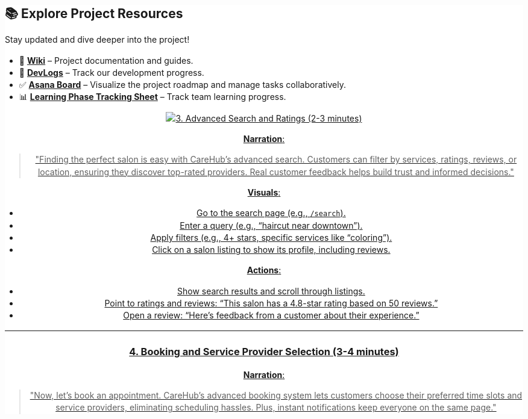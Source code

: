 
## 📚 Explore Project Resources

Stay updated and dive deeper into the project!

- 📖 [**Wiki**](https://github.com/Learnathon-By-Geeky-Solutions/quantum-trio/wiki) – Project documentation and guides.
- 📓 [**DevLogs**](https://github.com/Learnathon-By-Geeky-Solutions/quantum-trio/tree/main/DevLog) – Track our development progress.
- ✅ [**Asana Board**](https://app.asana.com/0/1209363821145650/1209363827689666) – Visualize the project roadmap and manage tasks collaboratively.
- 📊 [**Learning Phase Tracking Sheet**](https://docs.google.com/spreadsheets/d/1KoiAHZf73-KpJcEfa7NbGL9ok7XkkGwx4pCcwlmBigs/edit?usp=sharing) – Track team learning progress.

<div align="center">
  <a href="https://github.com/Learnathon-By-Geeky-Solutions/quantum-trio/wiki">
    <img src="https://img.shields.io/badge/QuantumTrio-Wiki-007ACC?logo=github**Visuals**:
- Navigate to the login page.
- Show the “Customer” and “Shop” login options.
- Log in as a customer (e.g., username: `demo_customer`, password: `test123`).

**Actions**:
- Click the login button and show the customer dashboard briefly.
- Log out and log in as a shop (e.g., username: `demo_shop`, password: `test123`) to show the shop dashboard.
- Highlight: “Notice how the interface adapts to the user type, making navigation intuitive.”

---

### 3. Advanced Search and Ratings (2-3 minutes)
**Narration**:
> "Finding the perfect salon is easy with CareHub’s advanced search. Customers can filter by services, ratings, reviews, or location, ensuring they discover top-rated providers. Real customer feedback helps build trust and informed decisions."

**Visuals**:
- Go to the search page (e.g., `/search`).
- Enter a query (e.g., “haircut near downtown”).
- Apply filters (e.g., 4+ stars, specific services like “coloring”).
- Click on a salon listing to show its profile, including reviews.

**Actions**:
- Show search results and scroll through listings.
- Point to ratings and reviews: “This salon has a 4.8-star rating based on 50 reviews.”
- Open a review: “Here’s feedback from a customer about their experience.”

---

### 4. Booking and Service Provider Selection (3-4 minutes)
**Narration**:
> "Now, let’s book an appointment. CareHub’s advanced booking system lets customers choose their preferred time slots and service providers, eliminating scheduling hassles. Plus, instant notifications keep everyone on the same page."
